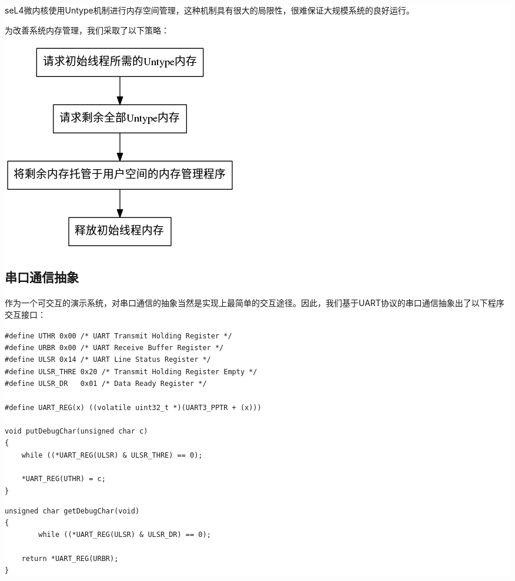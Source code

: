 seL4微内核使用Untype机制进行内存空间管理，这种机制具有很大的局限性，很难保证大规模系统的良好运行。

为改善系统内存管理，我们采取了以下策略：

![Figure4: Memory Manage Design](img/figure4.png)

## 串口通信抽象

作为一个可交互的演示系统，对串口通信的抽象当然是实现上最简单的交互途径。因此，我们基于UART协议的串口通信抽象出了以下程序交互接口：

```
#define UTHR 0x00 /* UART Transmit Holding Register */
#define URBR 0x00 /* UART Receive Buffer Register */
#define ULSR 0x14 /* UART Line Status Register */
#define ULSR_THRE 0x20 /* Transmit Holding Register Empty */
#define ULSR_DR   0x01 /* Data Ready Register */

#define UART_REG(x) ((volatile uint32_t *)(UART3_PPTR + (x)))

void putDebugChar(unsigned char c)
{
    while ((*UART_REG(ULSR) & ULSR_THRE) == 0);

    *UART_REG(UTHR) = c;
}
```

```
unsigned char getDebugChar(void)
{
        while ((*UART_REG(ULSR) & ULSR_DR) == 0);

    return *UART_REG(URBR);
}
```
